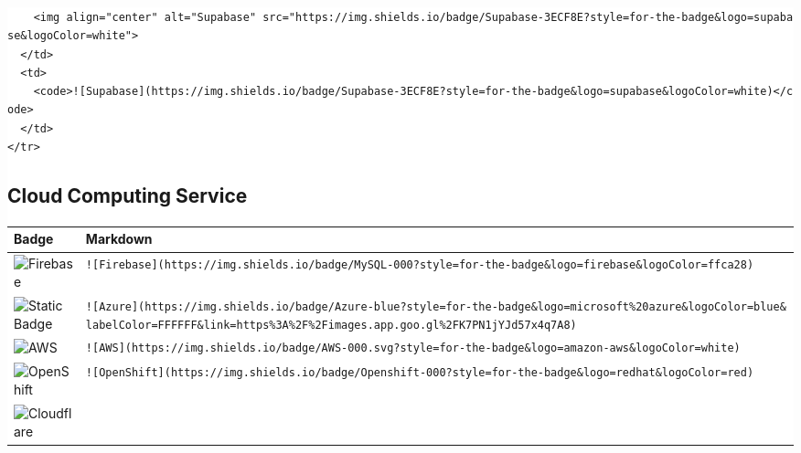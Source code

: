         <img align="center" alt="Supabase" src="https://img.shields.io/badge/Supabase-3ECF8E?style=for-the-badge&logo=supabase&logoColor=white">
      </td>
      <td>
        <code>![Supabase](https://img.shields.io/badge/Supabase-3ECF8E?style=for-the-badge&logo=supabase&logoColor=white)</code>
      </td>
    </tr>
  </tbody>
  <tfoot></tfoot>
</table>

## Cloud Computing Service

<table>
  <thead>
    <tr align="left">
      <th>Badge</th>
      <th>Markdown</th>
    </tr>
  </thead>
  <tbody align="left">
    <tr>
      <td>
        <img align="center" alt="Firebase" src="https://img.shields.io/badge/Firebase-000?style=for-the-badge&logo=firebase">
      </td>
      <td>
        <code>![Firebase](https://img.shields.io/badge/MySQL-000?style=for-the-badge&logo=firebase&logoColor=ffca28)</code>
      </td>
    </tr>
     <tr>
      <td>
       <img align="center" alt="Static Badge" src="https://img.shields.io/badge/Azure-blue?style=for-the-badge&logo=microsoft%20azure&logoColor=blue&labelColor=FFFFFF&link=https%3A%2F%2Fimages.app.goo.gl%2FK7PN1jYJd57x4q7A8">
      </td>
      <td>
        <code>![Azure](https://img.shields.io/badge/Azure-blue?style=for-the-badge&logo=microsoft%20azure&logoColor=blue&labelColor=FFFFFF&link=https%3A%2F%2Fimages.app.goo.gl%2FK7PN1jYJd57x4q7A8)</code>
      </td>
    </tr>
    <tr>
      <td>
       <img align="center" alt="AWS" src="https://img.shields.io/badge/AWS-000.svg?style=for-the-badge&logo=amazon-aws&logoColor=white">
      </td>
      <td>
        <code>![AWS](https://img.shields.io/badge/AWS-000.svg?style=for-the-badge&logo=amazon-aws&logoColor=white)</code>
      </td>
    </tr>
    <tr>
      <td>
       <img align="center" alt="OpenShift" src="https://img.shields.io/badge/Openshift-000?style=for-the-badge&logo=redhat&logoColor=red">
      </td>
      <td>
        <code>![OpenShift](https://img.shields.io/badge/Openshift-000?style=for-the-badge&logo=redhat&logoColor=red)</code>
      </td>
    </tr>
    <tr>
      <td>
        <img align="center" alt="Cloudflare" src="https://img.shields.io/badge/Cloudflare-F38020?style=for-the-badge&logo=Cloudflare&logoColor=white">
